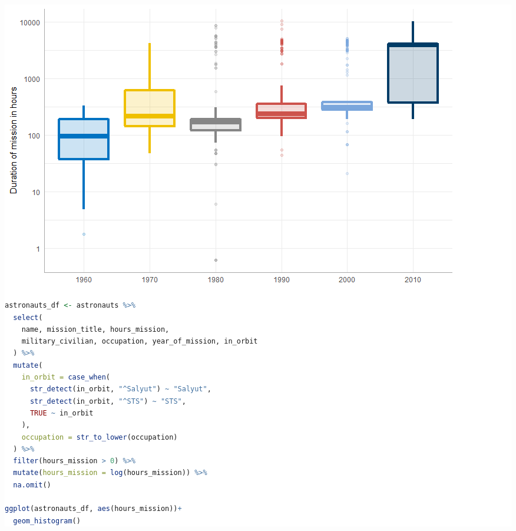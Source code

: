 ![](astronaut_jun20_files/figure-gfm/unnamed-chunk-3-1.png)

``` r
astronauts_df <- astronauts %>%
  select(
    name, mission_title, hours_mission,
    military_civilian, occupation, year_of_mission, in_orbit
  ) %>%
  mutate(
    in_orbit = case_when(
      str_detect(in_orbit, "^Salyut") ~ "Salyut",
      str_detect(in_orbit, "^STS") ~ "STS",
      TRUE ~ in_orbit
    ),
    occupation = str_to_lower(occupation)
  ) %>%
  filter(hours_mission > 0) %>%
  mutate(hours_mission = log(hours_mission)) %>%
  na.omit()

ggplot(astronauts_df, aes(hours_mission))+
  geom_histogram()
```
